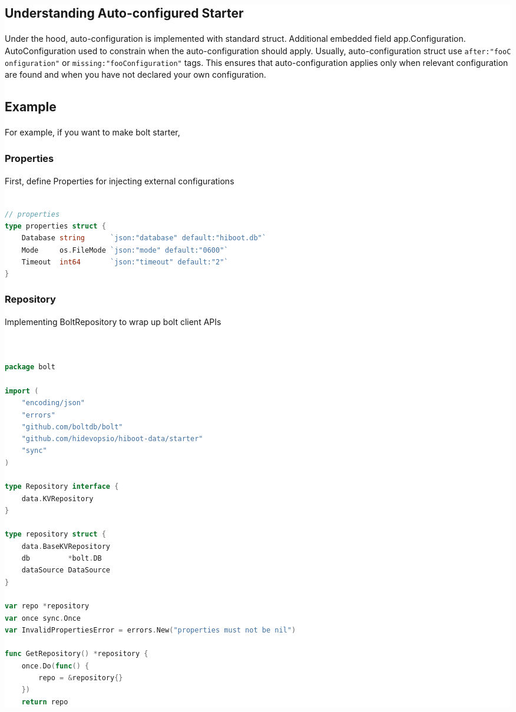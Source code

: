 ## Understanding Auto-configured Starter

Under the hood, auto-configuration is implemented with standard struct. Additional embedded field app.Configuration.
AutoConfiguration used to constrain when the auto-configuration should apply. Usually, auto-configuration struct use
`after:"fooConfiguration"` or `missing:"fooConfiguration"` tags. This ensures that auto-configuration applies only
when relevant configuration are found and when you have not declared your own configuration.

## Example

For example, if you want to make bolt starter,

### Properties

First, define Properties for injecting external configurations

```go

// properties
type properties struct {
	Database string      `json:"database" default:"hiboot.db"`
	Mode     os.FileMode `json:"mode" default:"0600"`
	Timeout  int64       `json:"timeout" default:"2"`
}

```

### Repository

Implementing BoltRepository to wrap up bolt client APIs

```go


package bolt

import (
	"encoding/json"
	"errors"
	"github.com/boltdb/bolt"
	"github.com/hidevopsio/hiboot-data/starter"
	"sync"
)

type Repository interface {
	data.KVRepository
}

type repository struct {
	data.BaseKVRepository
	db         *bolt.DB
	dataSource DataSource
}

var repo *repository
var once sync.Once
var InvalidPropertiesError = errors.New("properties must not be nil")

func GetRepository() *repository {
	once.Do(func() {
		repo = &repository{}
	})
	return repo
```
